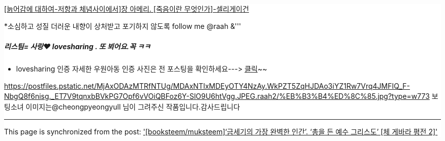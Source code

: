 [[늙어감에 대하여-저항과 체념사이에서]장 아메리. [죽음이란 무엇인가]-셀리게이건](https://steemit.com/kr-writing/@raah/51yeby-booksteem)

*소심하고 성질 더러운 내향이 상처받고 포기하지 않도록
follow me @raah &'''
##### 리스팀= 사랑♥ lovesharing  .  또 뵈어요.꼭 ㅋㅋ

* lovesharing 인증
자세한 우원아동 인증 사진은 전 포스팅을 확인하세요---> [클릭](https://steemkr.com/kr-event/@raah/9-khaiyoui-event-i-will-draw-and-give-your-portrait-n-lovesharing)~~


https://postfiles.pstatic.net/MjAxODAzMTRfNTUg/MDAxNTIxMDEyOTY4NzAy.WkPZT5ZqHJDAo3iYZ1Rw7Vrq4JMFIQ_F-NbgQ8f6nisg._ET7V9tqnxbBVkPG7Opf6vVOiQBFoz6Y-SlO9U6htVgg.JPEG.raah2/%EB%B3%B4%ED%8C%85.jpg?type=w773
보팅소녀 이미지는@cheongpyeongyull 님이 그려주신 작품입니다.감사드립니다

- - -

This page is synchronized from the post: ['[booksteem/muksteem]‘금세기의 가장 완벽한 인간’. ‘총을 든 예수 그리스도’  [체 게바라 평전 2]'](https://steemit.com/@raah/booksteem-muksteem-2)
